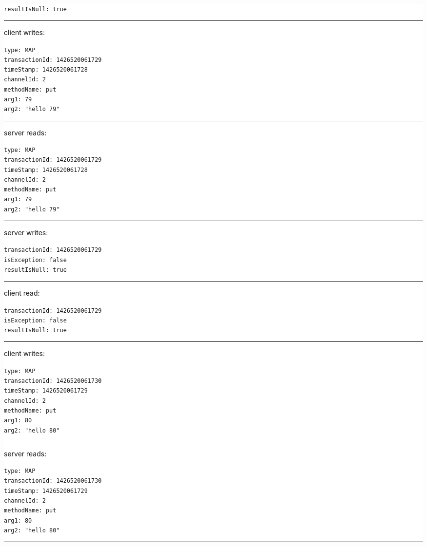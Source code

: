 ```
resultIsNull: true

```
--------------------------------------------
client writes:
```
type: MAP
transactionId: 1426520061729
timeStamp: 1426520061728
channelId: 2
methodName: put
arg1: 79
arg2: "hello 79"
```
--------------------------------------------
server reads:
```
type: MAP
transactionId: 1426520061729
timeStamp: 1426520061728
channelId: 2
methodName: put
arg1: 79
arg2: "hello 79"
```
--------------------------------------------
server writes:
```
transactionId: 1426520061729
isException: false
resultIsNull: true

```
--------------------------------
client read:
```
transactionId: 1426520061729
isException: false
resultIsNull: true

```
--------------------------------------------
client writes:
```
type: MAP
transactionId: 1426520061730
timeStamp: 1426520061729
channelId: 2
methodName: put
arg1: 80
arg2: "hello 80"
```
--------------------------------------------
server reads:
```
type: MAP
transactionId: 1426520061730
timeStamp: 1426520061729
channelId: 2
methodName: put
arg1: 80
arg2: "hello 80"
```
--------------------------------------------